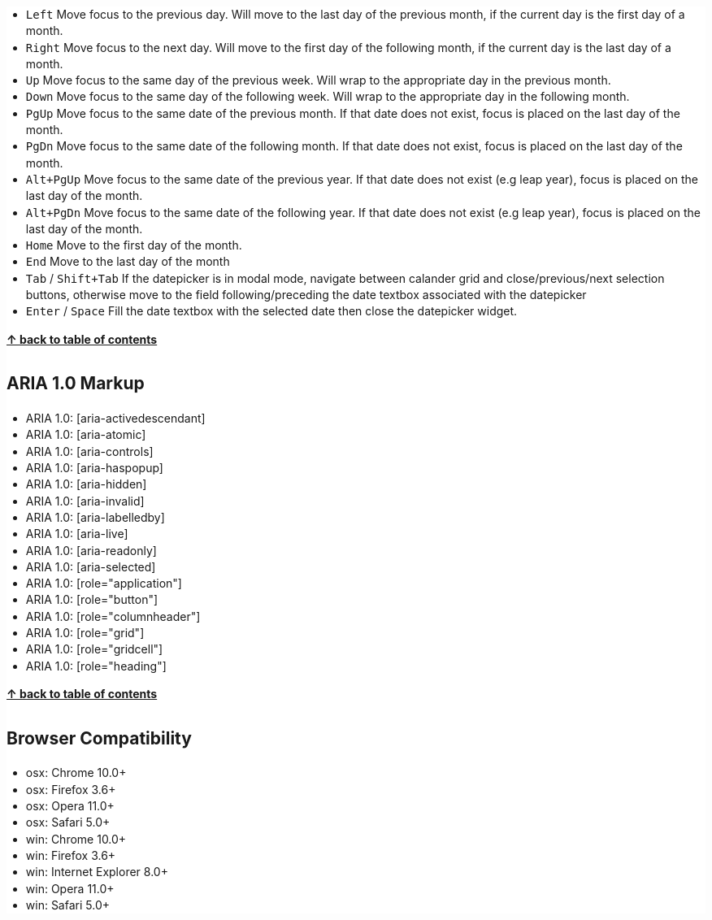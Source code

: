 * <kbd>Left</kbd> Move focus to the previous day. Will move to the last day of the previous month, if the current day is the first day of a month.
* <kbd>Right</kbd> Move focus to the next day. Will move to the first day of the following month, if the current day is the last day of a month.
* <kbd>Up</kbd> Move focus to the same day of the previous week. Will wrap to the appropriate day in the previous month.
* <kbd>Down</kbd> Move focus to the same day of the following week. Will wrap to the appropriate day in the following month.
* <kbd>PgUp</kbd> Move focus to the same date of the previous month. If that date does not exist, focus is placed on the last day of the month.
* <kbd>PgDn</kbd> Move focus to the same date of the following month. If that date does not exist, focus is placed on the last day of the month.
* <kbd>Alt+PgUp</kbd> Move focus to the same date of the previous year. If that date does not exist (e.g leap year), focus is placed on the last day of the month.
* <kbd>Alt+PgDn</kbd> Move focus to the same date of the following year. If that date does not exist (e.g leap year), focus is placed on the last day of the month.
* <kbd>Home</kbd> Move to the first day of the month.
* <kbd>End</kbd> Move to the last day of the month
* <kbd>Tab</kbd> / <kbd>Shift+Tab</kbd> If the datepicker is in modal mode, navigate between calander grid and close/previous/next selection buttons, otherwise move to the field following/preceding the date textbox associated with the datepicker
* <kbd>Enter</kbd> / <kbd>Space</kbd> Fill the date textbox with the selected date then close the datepicker widget.

**[&uparrow; back to table of contents](#table-of-contents)**

## ARIA 1.0 Markup
* ARIA 1.0: [aria-activedescendant]
* ARIA 1.0: [aria-atomic]
* ARIA 1.0: [aria-controls]
* ARIA 1.0: [aria-haspopup]
* ARIA 1.0: [aria-hidden]
* ARIA 1.0: [aria-invalid]
* ARIA 1.0: [aria-labelledby]
* ARIA 1.0: [aria-live]
* ARIA 1.0: [aria-readonly]
* ARIA 1.0: [aria-selected]
* ARIA 1.0: [role=&quot;application&quot;]
* ARIA 1.0: [role=&quot;button&quot;]
* ARIA 1.0: [role=&quot;columnheader&quot;]
* ARIA 1.0: [role=&quot;grid&quot;]
* ARIA 1.0: [role=&quot;gridcell&quot;]
* ARIA 1.0: [role=&quot;heading&quot;]

**[&uparrow; back to table of contents](#table-of-contents)**

## Browser Compatibility
* osx: Chrome 10.0+
* osx: Firefox 3.6+
* osx: Opera 11.0+
* osx: Safari 5.0+
* win: Chrome 10.0+
* win: Firefox 3.6+
* win: Internet Explorer 8.0+
* win: Opera 11.0+
* win: Safari 5.0+
